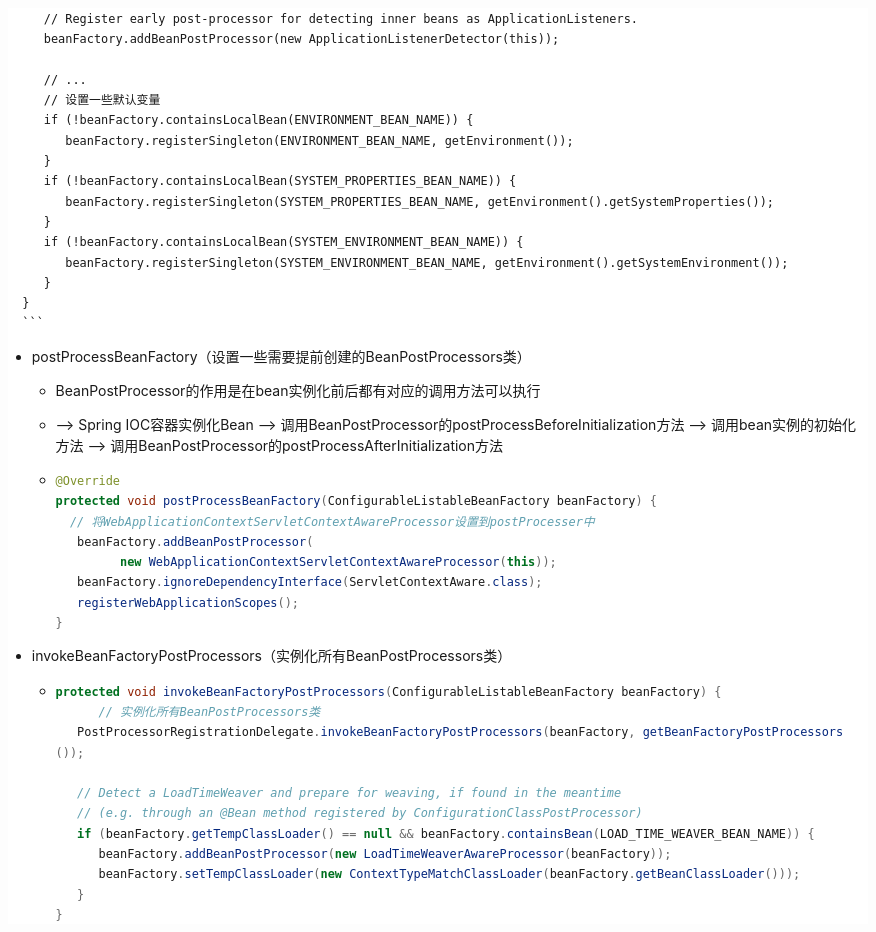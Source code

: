         // Register early post-processor for detecting inner beans as ApplicationListeners.
         beanFactory.addBeanPostProcessor(new ApplicationListenerDetector(this));
      
         // ...
         // 设置一些默认变量
         if (!beanFactory.containsLocalBean(ENVIRONMENT_BEAN_NAME)) {
            beanFactory.registerSingleton(ENVIRONMENT_BEAN_NAME, getEnvironment());
         }
         if (!beanFactory.containsLocalBean(SYSTEM_PROPERTIES_BEAN_NAME)) {
            beanFactory.registerSingleton(SYSTEM_PROPERTIES_BEAN_NAME, getEnvironment().getSystemProperties());
         }
         if (!beanFactory.containsLocalBean(SYSTEM_ENVIRONMENT_BEAN_NAME)) {
            beanFactory.registerSingleton(SYSTEM_ENVIRONMENT_BEAN_NAME, getEnvironment().getSystemEnvironment());
         }
      }
      ```

  - postProcessBeanFactory（设置一些需要提前创建的BeanPostProcessors类）

    - BeanPostProcessor的作用是在bean实例化前后都有对应的调用方法可以执行

    -  -->  Spring IOC容器实例化Bean
       -->  调用BeanPostProcessor的postProcessBeforeInitialization方法
       -->  调用bean实例的初始化方法
       -->  调用BeanPostProcessor的postProcessAfterInitialization方法

    - ```java
      @Override
      protected void postProcessBeanFactory(ConfigurableListableBeanFactory beanFactory) {
        // 将WebApplicationContextServletContextAwareProcessor设置到postProcesser中
         beanFactory.addBeanPostProcessor(
               new WebApplicationContextServletContextAwareProcessor(this));
         beanFactory.ignoreDependencyInterface(ServletContextAware.class);
         registerWebApplicationScopes();
      }
      ```

  - invokeBeanFactoryPostProcessors（实例化所有BeanPostProcessors类）

    - ```java
      protected void invokeBeanFactoryPostProcessors(ConfigurableListableBeanFactory beanFactory) {
        	// 实例化所有BeanPostProcessors类
         PostProcessorRegistrationDelegate.invokeBeanFactoryPostProcessors(beanFactory, getBeanFactoryPostProcessors());
      
         // Detect a LoadTimeWeaver and prepare for weaving, if found in the meantime
         // (e.g. through an @Bean method registered by ConfigurationClassPostProcessor)
         if (beanFactory.getTempClassLoader() == null && beanFactory.containsBean(LOAD_TIME_WEAVER_BEAN_NAME)) {
            beanFactory.addBeanPostProcessor(new LoadTimeWeaverAwareProcessor(beanFactory));
            beanFactory.setTempClassLoader(new ContextTypeMatchClassLoader(beanFactory.getBeanClassLoader()));
         }
      }
      ```
